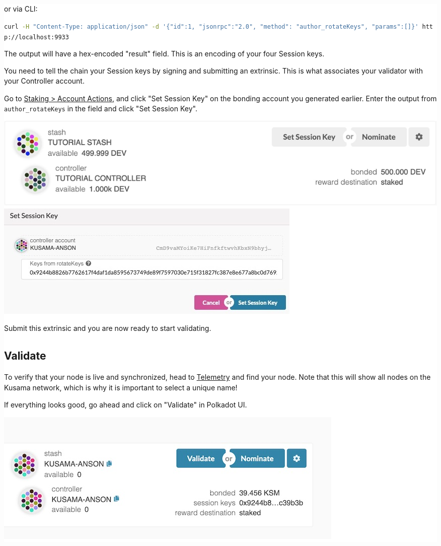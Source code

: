 or via CLI:

```bash
curl -H "Content-Type: application/json" -d '{"id":1, "jsonrpc":"2.0", "method": "author_rotateKeys", "params":[]}' http://localhost:9933
```

The output will have a hex-encoded "result" field. This is an encoding of your four Session keys.

You need to tell the chain your Session keys by signing and submitting an extrinsic. This is what associates your validator with your Controller account.

Go to [Staking > Account Actions](https://polkadot.js.org/apps/#/staking/actions), and click "Set Session Key" on the bonding account you generated earlier. Enter the output from `author_rotateKeys` in the field and click "Set Session Key".

![staking-change-session](../img/guides/how-to-validate/set-session-key-1.jpg)
![staking-session-result](../img/guides/how-to-validate/set-session-key-2.jpg)

Submit this extrinsic and you are now ready to start validating.

## Validate

To verify that your node is live and synchronized, head to [Telemetry](https://telemetry.polkadot.io/#list/Kusama%20CC1) and find your node. Note that this will show all nodes on the Kusama network, which is why it is important to select a unique name!

If everything looks good, go ahead and click on "Validate" in Polkadot UI.

![dashboard validate](../img/guides/how-to-validate/polkadot-dashboard-validate.jpg)